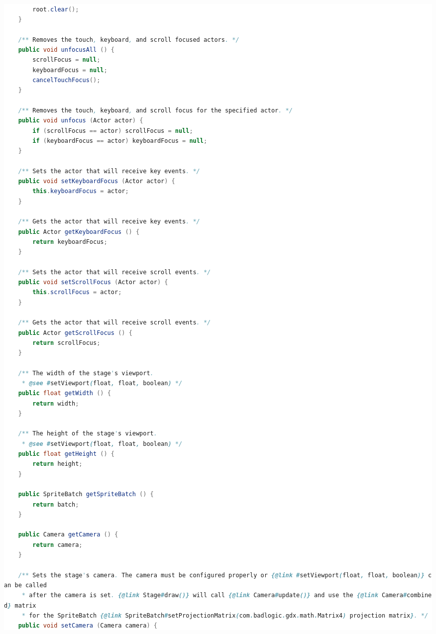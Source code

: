 ```java
		root.clear();
	}

	/** Removes the touch, keyboard, and scroll focused actors. */
	public void unfocusAll () {
		scrollFocus = null;
		keyboardFocus = null;
		cancelTouchFocus();
	}

	/** Removes the touch, keyboard, and scroll focus for the specified actor. */
	public void unfocus (Actor actor) {
		if (scrollFocus == actor) scrollFocus = null;
		if (keyboardFocus == actor) keyboardFocus = null;
	}

	/** Sets the actor that will receive key events. */
	public void setKeyboardFocus (Actor actor) {
		this.keyboardFocus = actor;
	}

	/** Gets the actor that will receive key events. */
	public Actor getKeyboardFocus () {
		return keyboardFocus;
	}

	/** Sets the actor that will receive scroll events. */
	public void setScrollFocus (Actor actor) {
		this.scrollFocus = actor;
	}

	/** Gets the actor that will receive scroll events. */
	public Actor getScrollFocus () {
		return scrollFocus;
	}

	/** The width of the stage's viewport.
	 * @see #setViewport(float, float, boolean) */
	public float getWidth () {
		return width;
	}

	/** The height of the stage's viewport.
	 * @see #setViewport(float, float, boolean) */
	public float getHeight () {
		return height;
	}

	public SpriteBatch getSpriteBatch () {
		return batch;
	}

	public Camera getCamera () {
		return camera;
	}

	/** Sets the stage's camera. The camera must be configured properly or {@link #setViewport(float, float, boolean)} can be called
	 * after the camera is set. {@link Stage#draw()} will call {@link Camera#update()} and use the {@link Camera#combined} matrix
	 * for the SpriteBatch {@link SpriteBatch#setProjectionMatrix(com.badlogic.gdx.math.Matrix4) projection matrix}. */
	public void setCamera (Camera camera) {
```